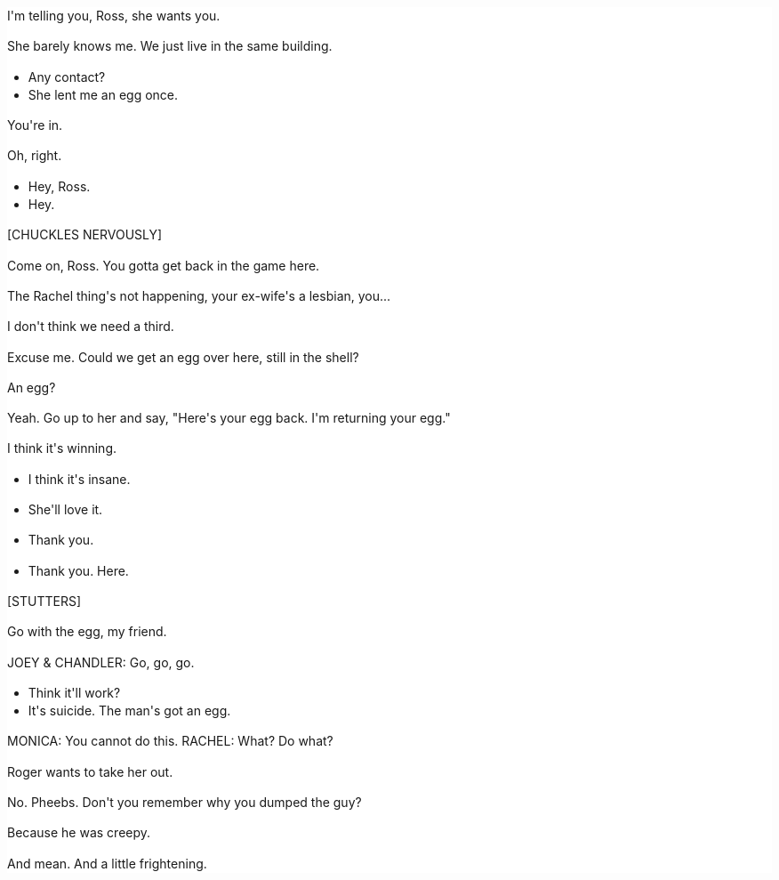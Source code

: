 I'm telling you, Ross, she wants you.

She barely knows me.
We just live in the same building.

- Any contact?
- She lent me an egg once.

You're in.

Oh, right.

- Hey, Ross.
- Hey.

[CHUCKLES NERVOUSLY]

Come on, Ross. You gotta get back
in the game here.

The Rachel thing's not happening,
your ex-wife's a lesbian, you...

I don't think we need a third.

Excuse me. Could we get an egg
over here, still in the shell?

An egg?

Yeah. Go up to her and say, "Here's your
egg back. I'm returning your egg."

I think it's winning.

- I think it's insane.
- She'll love it.

- Thank you.
- Thank you. Here.

[STUTTERS]

Go with the egg, my friend.

JOEY & CHANDLER:
Go, go, go.

- Think it'll work?
- It's suicide. The man's got an egg.

MONICA: You cannot do this.
RACHEL: What? Do what?

Roger wants to take her out.

No. Pheebs. Don't you remember
why you dumped the guy?

Because he was creepy.

And mean. And a little frightening.
